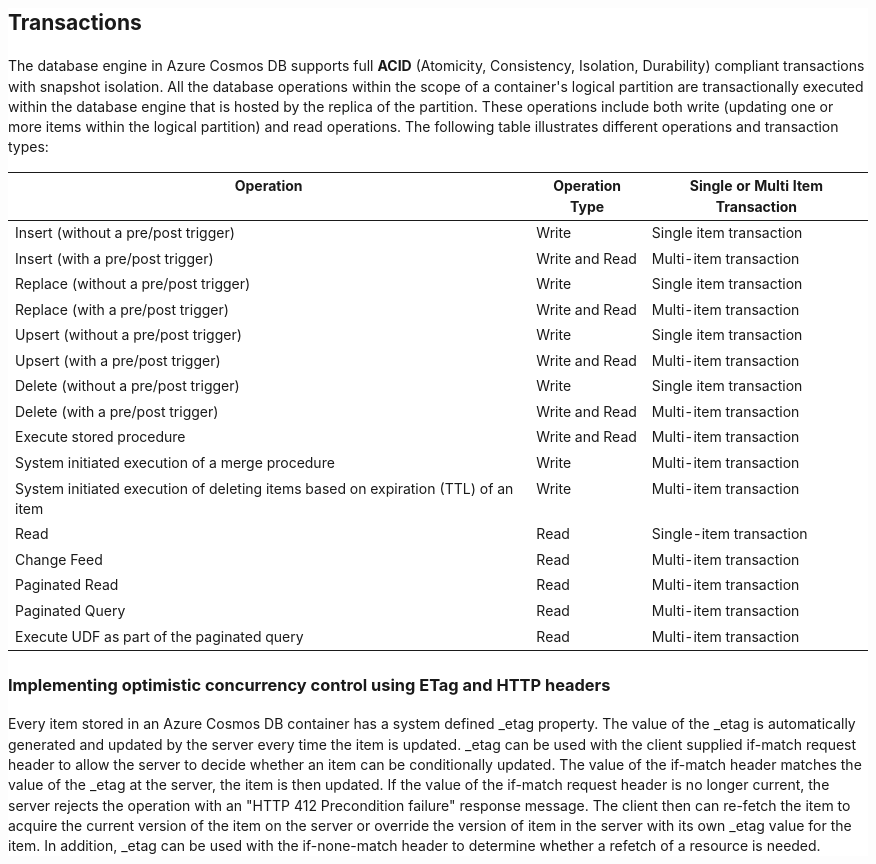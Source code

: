 
## Transactions

The database engine in Azure Cosmos DB supports full **ACID** (Atomicity, Consistency, Isolation, Durability) compliant transactions with snapshot isolation. 
All the database operations within the scope of a container's logical partition are transactionally executed within the database engine that is hosted by the replica of the partition. 
These operations include both write (updating one or more items within the logical partition) and read operations. 
The following table illustrates different operations and transaction types:


|Operation|	Operation Type	|Single or Multi Item Transaction|
|---------|-----------------|--------------------------------|
|Insert (without a pre/post trigger)	|Write	|Single item transaction|
|Insert (with a pre/post trigger)|	Write and Read	|Multi-item transaction|
|Replace (without a pre/post trigger)|	Write	|Single item transaction|
|Replace (with a pre/post trigger)|	Write and Read	|Multi-item transaction|
|Upsert (without a pre/post trigger)|	Write	|Single item transaction|
|Upsert (with a pre/post trigger)|	Write and Read	|Multi-item transaction|
|Delete (without a pre/post trigger)|	Write	|Single item transaction|
|Delete (with a pre/post trigger)|	Write and Read	|Multi-item transaction|
|Execute stored procedure|	Write and Read	|Multi-item transaction|
|System initiated execution of a merge procedure|	Write	|Multi-item transaction|
|System initiated execution of deleting items based on expiration (TTL) of an item|	Write	|Multi-item transaction|
|Read|	Read	|Single-item transaction|
|Change Feed|	Read	|Multi-item transaction|
|Paginated Read	|Read	|Multi-item transaction|
|Paginated Query|	Read	|Multi-item transaction|
|Execute UDF as part of the paginated query|	Read	|Multi-item transaction|



### Implementing optimistic concurrency control using ETag and HTTP headers
Every item stored in an Azure Cosmos DB container has a system defined _etag property. 
The value of the _etag is automatically generated and updated by the server every time the item is updated. 
_etag can be used with the client supplied if-match request header to allow the server to decide whether an item can be conditionally updated. 
The value of the if-match header matches the value of the _etag at the server, the item is then updated. 
If the value of the if-match request header is no longer current, the server rejects the operation with an "HTTP 412 Precondition failure" response message. 
The client then can re-fetch the item to acquire the current version of the item on the server or override the version of item in the server with its own _etag value for the item. 
In addition, _etag can be used with the if-none-match header to determine whether a refetch of a resource is needed.
